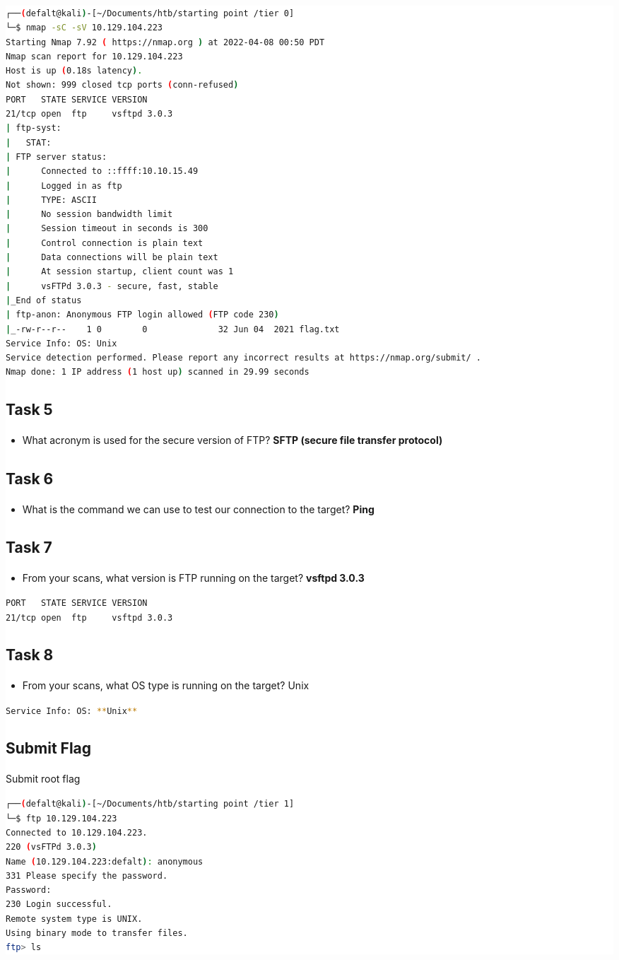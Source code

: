 ```bash
┌──(defalt@kali)-[~/Documents/htb/starting point /tier 0]
└─$ nmap -sC -sV 10.129.104.223 
Starting Nmap 7.92 ( https://nmap.org ) at 2022-04-08 00:50 PDT
Nmap scan report for 10.129.104.223
Host is up (0.18s latency).
Not shown: 999 closed tcp ports (conn-refused)
PORT   STATE SERVICE VERSION
21/tcp open  ftp     vsftpd 3.0.3
| ftp-syst: 
|   STAT: 
| FTP server status:
|      Connected to ::ffff:10.10.15.49
|      Logged in as ftp
|      TYPE: ASCII
|      No session bandwidth limit
|      Session timeout in seconds is 300
|      Control connection is plain text
|      Data connections will be plain text
|      At session startup, client count was 1
|      vsFTPd 3.0.3 - secure, fast, stable
|_End of status
| ftp-anon: Anonymous FTP login allowed (FTP code 230)
|_-rw-r--r--    1 0        0              32 Jun 04  2021 flag.txt
Service Info: OS: Unix
Service detection performed. Please report any incorrect results at https://nmap.org/submit/ .
Nmap done: 1 IP address (1 host up) scanned in 29.99 seconds
``` 

##  Task 5
* What acronym is used for the secure version of FTP? **SFTP (secure file transfer protocol)**

##  Task 6
* What is the command we can use to test our connection to the target? **Ping**

##  Task 7
* From your scans, what version is FTP running on the target? **vsftpd 3.0.3**

```bash
PORT   STATE SERVICE VERSION
21/tcp open  ftp     vsftpd 3.0.3
```
##  Task 8
* From your scans, what OS type is running on the target? Unix
```bash
Service Info: OS: **Unix**
```
##  Submit Flag
Submit root flag 
```bash
┌──(defalt@kali)-[~/Documents/htb/starting point /tier 1]
└─$ ftp 10.129.104.223
Connected to 10.129.104.223.
220 (vsFTPd 3.0.3)
Name (10.129.104.223:defalt): anonymous
331 Please specify the password.
Password: 
230 Login successful.
Remote system type is UNIX.
Using binary mode to transfer files.
ftp> ls
```